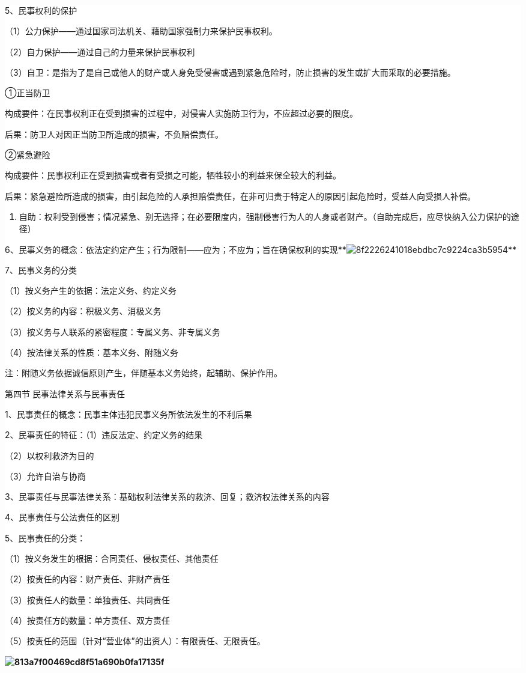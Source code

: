 5、民事权利的保护

（1）公力保护——通过国家司法机关、藉助国家强制力来保护民事权利。

（2）自力保护——通过自己的力量来保护民事权利

（3）自卫：是指为了是自己或他人的财产或人身免受侵害或遇到紧急危险时，防止损害的发生或扩大而采取的必要措施。

①正当防卫

构成要件：在民事权利正在受到损害的过程中，对侵害人实施防卫行为，不应超过必要的限度。

后果：防卫人对因正当防卫所造成的损害，不负赔偿责任。

②紧急避险

构成要件：民事权利正在受到损害或者有受损之可能，牺牲较小的利益来保全较大的利益。

后果：紧急避险所造成的损害，由引起危险的人承担赔偿责任，在非可归责于特定人的原因引起危险时，受益人向受损人补偿。

1.  自助：权利受到侵害；情况紧急、别无选择；在必要限度内，强制侵害行为人的人身或者财产。（自助完成后，应尽快纳入公力保护的途径）

6、民事义务的概念：依法定约定产生；行为限制——应为；不应为；旨在确保权利的实现**![8f2226241018ebdbc7c9224ca3b5954](170e2adee52943faee9b7bdd285f71a3%201.png)**

7、民事义务的分类

（1）按义务产生的依据：法定义务、约定义务

（2）按义务的内容：积极义务、消极义务

（3）按义务与人联系的紧密程度：专属义务、非专属义务

（4）按法律关系的性质：基本义务、附随义务

注：附随义务依据诚信原则产生，伴随基本义务始终，起辅助、保护作用。


第四节 民事法律关系与民事责任

1、民事责任的概念：民事主体违犯民事义务所依法发生的不利后果

2、民事责任的特征：（1）违反法定、约定义务的结果

（2）以权利救济为目的

（3）允许自治与协商

3、民事责任与民事法律关系：基础权利法律关系的救济、回复；救济权法律关系的内容

4、民事责任与公法责任的区别

5、民事责任的分类：

（1）按义务发生的根据：合同责任、侵权责任、其他责任

（2）按责任的内容：财产责任、非财产责任

（3）按责任人的数量：单独责任、共同责任

（4）按责任方的数量：单方责任、双方责任

（5）按责任的范围（针对“营业体”的出资人）：有限责任、无限责任。

**![813a7f00469cd8f51a690b0fa17135f](64a43b6170c6d5ede42cf168ff466d82%201.png)**
